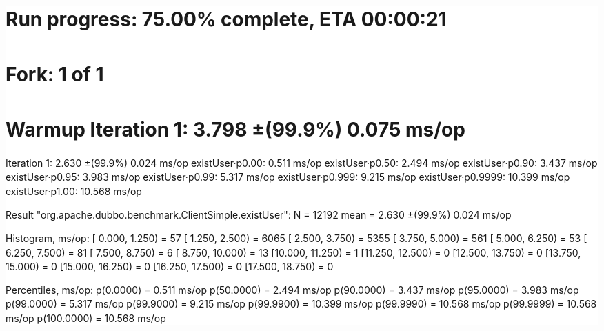 # Run progress: 75.00% complete, ETA 00:00:21
# Fork: 1 of 1
# Warmup Iteration   1: 3.798 ±(99.9%) 0.075 ms/op
Iteration   1: 2.630 ±(99.9%) 0.024 ms/op
                 existUser·p0.00:   0.511 ms/op
                 existUser·p0.50:   2.494 ms/op
                 existUser·p0.90:   3.437 ms/op
                 existUser·p0.95:   3.983 ms/op
                 existUser·p0.99:   5.317 ms/op
                 existUser·p0.999:  9.215 ms/op
                 existUser·p0.9999: 10.399 ms/op
                 existUser·p1.00:   10.568 ms/op



Result "org.apache.dubbo.benchmark.ClientSimple.existUser":
  N = 12192
  mean =      2.630 ±(99.9%) 0.024 ms/op

  Histogram, ms/op:
    [ 0.000,  1.250) = 57 
    [ 1.250,  2.500) = 6065 
    [ 2.500,  3.750) = 5355 
    [ 3.750,  5.000) = 561 
    [ 5.000,  6.250) = 53 
    [ 6.250,  7.500) = 81 
    [ 7.500,  8.750) = 6 
    [ 8.750, 10.000) = 13 
    [10.000, 11.250) = 1 
    [11.250, 12.500) = 0 
    [12.500, 13.750) = 0 
    [13.750, 15.000) = 0 
    [15.000, 16.250) = 0 
    [16.250, 17.500) = 0 
    [17.500, 18.750) = 0 

  Percentiles, ms/op:
      p(0.0000) =      0.511 ms/op
     p(50.0000) =      2.494 ms/op
     p(90.0000) =      3.437 ms/op
     p(95.0000) =      3.983 ms/op
     p(99.0000) =      5.317 ms/op
     p(99.9000) =      9.215 ms/op
     p(99.9900) =     10.399 ms/op
     p(99.9990) =     10.568 ms/op
     p(99.9999) =     10.568 ms/op
    p(100.0000) =     10.568 ms/op

